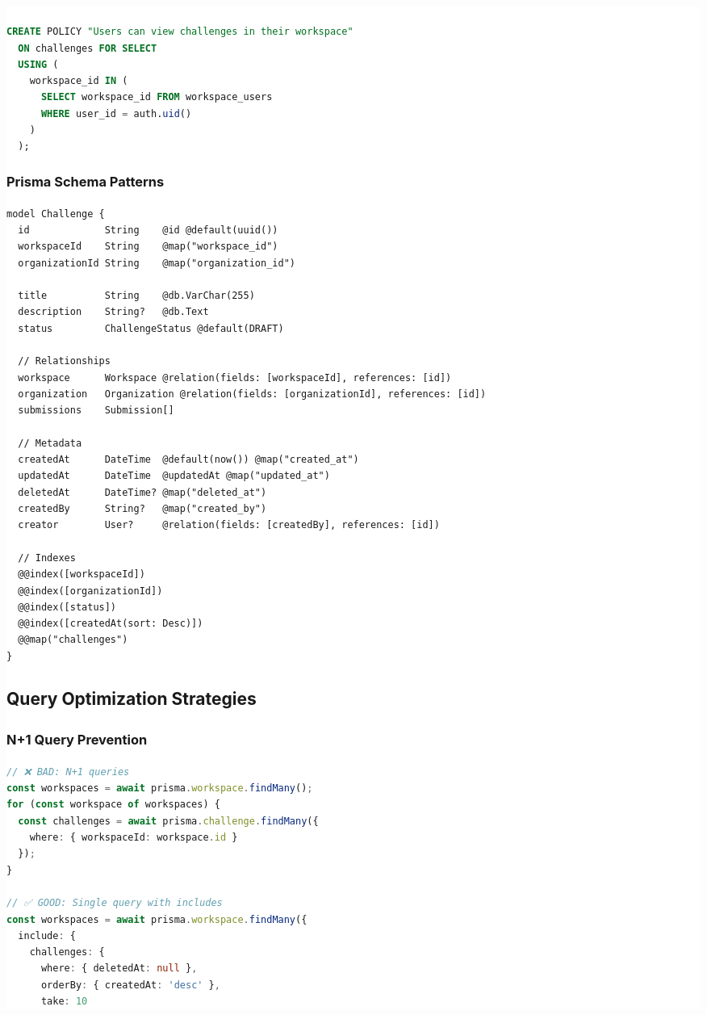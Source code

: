 ```sql

CREATE POLICY "Users can view challenges in their workspace"
  ON challenges FOR SELECT
  USING (
    workspace_id IN (
      SELECT workspace_id FROM workspace_users 
      WHERE user_id = auth.uid()
    )
  );
```

### Prisma Schema Patterns
```prisma
model Challenge {
  id             String    @id @default(uuid())
  workspaceId    String    @map("workspace_id")
  organizationId String    @map("organization_id")
  
  title          String    @db.VarChar(255)
  description    String?   @db.Text
  status         ChallengeStatus @default(DRAFT)
  
  // Relationships
  workspace      Workspace @relation(fields: [workspaceId], references: [id])
  organization   Organization @relation(fields: [organizationId], references: [id])
  submissions    Submission[]
  
  // Metadata
  createdAt      DateTime  @default(now()) @map("created_at")
  updatedAt      DateTime  @updatedAt @map("updated_at")
  deletedAt      DateTime? @map("deleted_at")
  createdBy      String?   @map("created_by")
  creator        User?     @relation(fields: [createdBy], references: [id])
  
  // Indexes
  @@index([workspaceId])
  @@index([organizationId])
  @@index([status])
  @@index([createdAt(sort: Desc)])
  @@map("challenges")
}
```

## Query Optimization Strategies

### N+1 Query Prevention
```typescript
// ❌ BAD: N+1 queries
const workspaces = await prisma.workspace.findMany();
for (const workspace of workspaces) {
  const challenges = await prisma.challenge.findMany({
    where: { workspaceId: workspace.id }
  });
}

// ✅ GOOD: Single query with includes
const workspaces = await prisma.workspace.findMany({
  include: {
    challenges: {
      where: { deletedAt: null },
      orderBy: { createdAt: 'desc' },
      take: 10
```